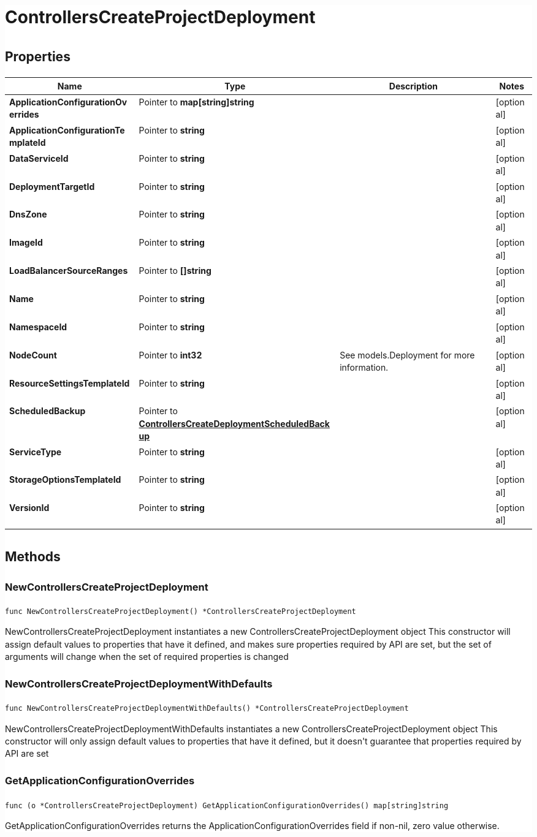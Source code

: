 # ControllersCreateProjectDeployment

## Properties

Name | Type | Description | Notes
------------ | ------------- | ------------- | -------------
**ApplicationConfigurationOverrides** | Pointer to **map[string]string** |  | [optional] 
**ApplicationConfigurationTemplateId** | Pointer to **string** |  | [optional] 
**DataServiceId** | Pointer to **string** |  | [optional] 
**DeploymentTargetId** | Pointer to **string** |  | [optional] 
**DnsZone** | Pointer to **string** |  | [optional] 
**ImageId** | Pointer to **string** |  | [optional] 
**LoadBalancerSourceRanges** | Pointer to **[]string** |  | [optional] 
**Name** | Pointer to **string** |  | [optional] 
**NamespaceId** | Pointer to **string** |  | [optional] 
**NodeCount** | Pointer to **int32** | See models.Deployment for more information. | [optional] 
**ResourceSettingsTemplateId** | Pointer to **string** |  | [optional] 
**ScheduledBackup** | Pointer to [**ControllersCreateDeploymentScheduledBackup**](ControllersCreateDeploymentScheduledBackup.md) |  | [optional] 
**ServiceType** | Pointer to **string** |  | [optional] 
**StorageOptionsTemplateId** | Pointer to **string** |  | [optional] 
**VersionId** | Pointer to **string** |  | [optional] 

## Methods

### NewControllersCreateProjectDeployment

`func NewControllersCreateProjectDeployment() *ControllersCreateProjectDeployment`

NewControllersCreateProjectDeployment instantiates a new ControllersCreateProjectDeployment object
This constructor will assign default values to properties that have it defined,
and makes sure properties required by API are set, but the set of arguments
will change when the set of required properties is changed

### NewControllersCreateProjectDeploymentWithDefaults

`func NewControllersCreateProjectDeploymentWithDefaults() *ControllersCreateProjectDeployment`

NewControllersCreateProjectDeploymentWithDefaults instantiates a new ControllersCreateProjectDeployment object
This constructor will only assign default values to properties that have it defined,
but it doesn't guarantee that properties required by API are set

### GetApplicationConfigurationOverrides

`func (o *ControllersCreateProjectDeployment) GetApplicationConfigurationOverrides() map[string]string`

GetApplicationConfigurationOverrides returns the ApplicationConfigurationOverrides field if non-nil, zero value otherwise.
